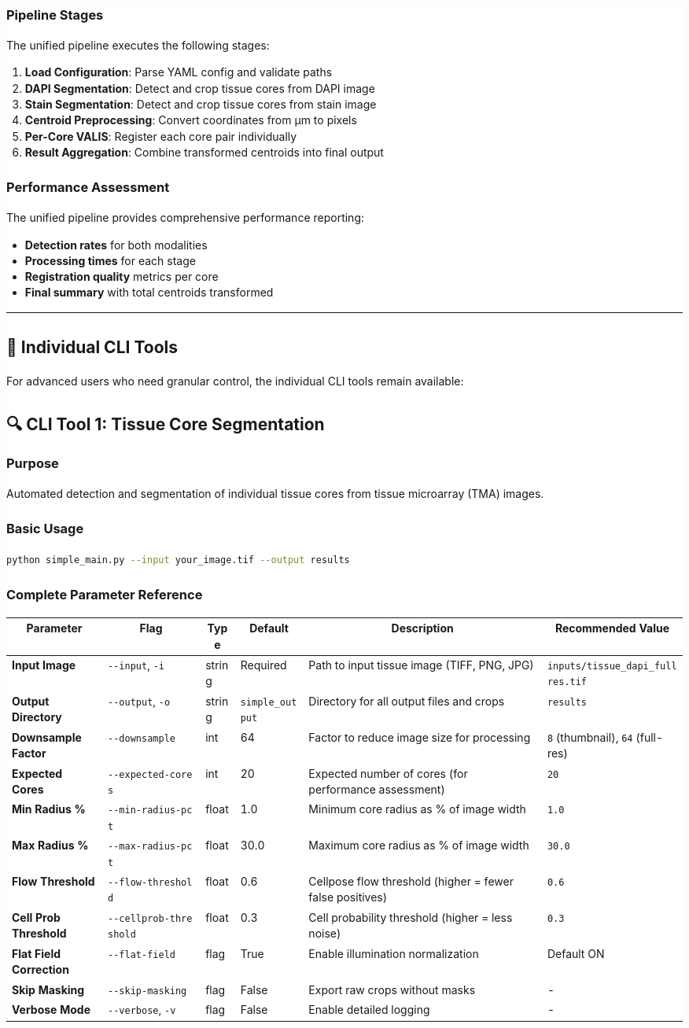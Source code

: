 ### Pipeline Stages

The unified pipeline executes the following stages:

1. **Load Configuration**: Parse YAML config and validate paths
2. **DAPI Segmentation**: Detect and crop tissue cores from DAPI image
3. **Stain Segmentation**: Detect and crop tissue cores from stain image  
4. **Centroid Preprocessing**: Convert coordinates from µm to pixels
5. **Per-Core VALIS**: Register each core pair individually
6. **Result Aggregation**: Combine transformed centroids into final output

### Performance Assessment

The unified pipeline provides comprehensive performance reporting:

- **Detection rates** for both modalities
- **Processing times** for each stage
- **Registration quality** metrics per core
- **Final summary** with total centroids transformed

---

## 🔧 Individual CLI Tools

For advanced users who need granular control, the individual CLI tools remain available:

## 🔍 CLI Tool 1: Tissue Core Segmentation

### Purpose
Automated detection and segmentation of individual tissue cores from tissue microarray (TMA) images.

### Basic Usage

```bash
python simple_main.py --input your_image.tif --output results
```

### Complete Parameter Reference

| Parameter | Flag | Type | Default | Description | Recommended Value |
|-----------|------|------|---------|-------------|------------------|
| **Input Image** | `--input`, `-i` | string | Required | Path to input tissue image (TIFF, PNG, JPG) | `inputs/tissue_dapi_fullres.tif` |
| **Output Directory** | `--output`, `-o` | string | `simple_output` | Directory for all output files and crops | `results` |
| **Downsample Factor** | `--downsample` | int | 64 | Factor to reduce image size for processing | `8` (thumbnail), `64` (full-res) |
| **Expected Cores** | `--expected-cores` | int | 20 | Expected number of cores (for performance assessment) | `20` |
| **Min Radius %** | `--min-radius-pct` | float | 1.0 | Minimum core radius as % of image width | `1.0` |
| **Max Radius %** | `--max-radius-pct` | float | 30.0 | Maximum core radius as % of image width | `30.0` |
| **Flow Threshold** | `--flow-threshold` | float | 0.6 | Cellpose flow threshold (higher = fewer false positives) | `0.6` |
| **Cell Prob Threshold** | `--cellprob-threshold` | float | 0.3 | Cell probability threshold (higher = less noise) | `0.3` |
| **Flat Field Correction** | `--flat-field` | flag | True | Enable illumination normalization | Default ON |
| **Skip Masking** | `--skip-masking` | flag | False | Export raw crops without masks | - |
| **Verbose Mode** | `--verbose`, `-v` | flag | False | Enable detailed logging | - |
